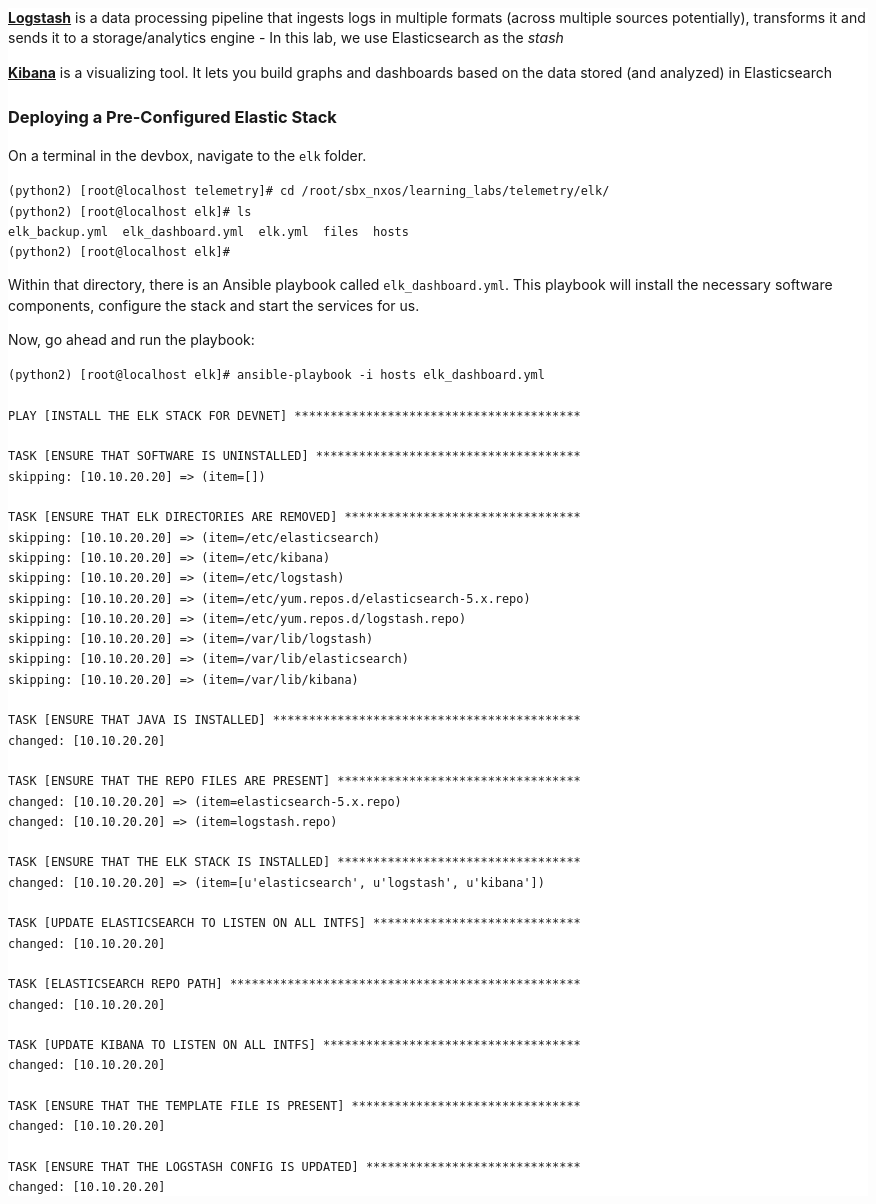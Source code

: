 [**Logstash**](https://www.elastic.co/products/logstash) is a data processing pipeline that ingests logs in multiple formats (across multiple sources potentially), transforms it and sends it to a storage/analytics engine - In this lab, we use Elasticsearch as the *stash*

[**Kibana**](https://www.elastic.co/products/kibana) is a visualizing tool. It lets you build graphs and dashboards based on the data stored (and analyzed) in Elasticsearch


### Deploying a Pre-Configured Elastic Stack

On a terminal in the devbox, navigate to the `elk` folder.

```shell
(python2) [root@localhost telemetry]# cd /root/sbx_nxos/learning_labs/telemetry/elk/
(python2) [root@localhost elk]# ls
elk_backup.yml  elk_dashboard.yml  elk.yml  files  hosts
(python2) [root@localhost elk]# 

```

Within that directory, there is an Ansible playbook called `elk_dashboard.yml`. This playbook will install the necessary software components, configure the stack and start the services for us.

Now, go ahead and run the playbook:

``` shell
(python2) [root@localhost elk]# ansible-playbook -i hosts elk_dashboard.yml 

PLAY [INSTALL THE ELK STACK FOR DEVNET] ****************************************

TASK [ENSURE THAT SOFTWARE IS UNINSTALLED] *************************************
skipping: [10.10.20.20] => (item=[]) 

TASK [ENSURE THAT ELK DIRECTORIES ARE REMOVED] *********************************
skipping: [10.10.20.20] => (item=/etc/elasticsearch) 
skipping: [10.10.20.20] => (item=/etc/kibana) 
skipping: [10.10.20.20] => (item=/etc/logstash) 
skipping: [10.10.20.20] => (item=/etc/yum.repos.d/elasticsearch-5.x.repo) 
skipping: [10.10.20.20] => (item=/etc/yum.repos.d/logstash.repo) 
skipping: [10.10.20.20] => (item=/var/lib/logstash) 
skipping: [10.10.20.20] => (item=/var/lib/elasticsearch) 
skipping: [10.10.20.20] => (item=/var/lib/kibana) 

TASK [ENSURE THAT JAVA IS INSTALLED] *******************************************
changed: [10.10.20.20]

TASK [ENSURE THAT THE REPO FILES ARE PRESENT] **********************************
changed: [10.10.20.20] => (item=elasticsearch-5.x.repo)
changed: [10.10.20.20] => (item=logstash.repo)

TASK [ENSURE THAT THE ELK STACK IS INSTALLED] **********************************
changed: [10.10.20.20] => (item=[u'elasticsearch', u'logstash', u'kibana'])

TASK [UPDATE ELASTICSEARCH TO LISTEN ON ALL INTFS] *****************************
changed: [10.10.20.20]

TASK [ELASTICSEARCH REPO PATH] *************************************************
changed: [10.10.20.20]

TASK [UPDATE KIBANA TO LISTEN ON ALL INTFS] ************************************
changed: [10.10.20.20]

TASK [ENSURE THAT THE TEMPLATE FILE IS PRESENT] ********************************
changed: [10.10.20.20]

TASK [ENSURE THAT THE LOGSTASH CONFIG IS UPDATED] ******************************
changed: [10.10.20.20]
```